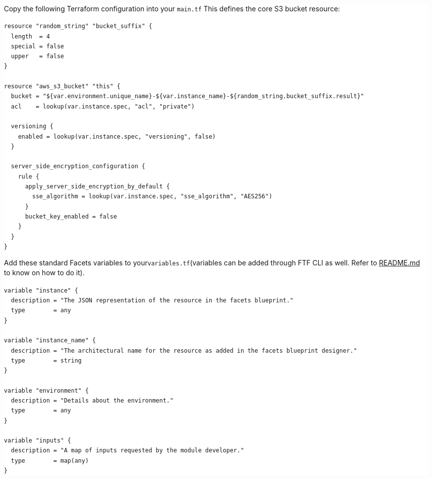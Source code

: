 Copy the following Terraform configuration into your `main.tf` This defines the core S3 bucket resource:

```hcl hcl
resource "random_string" "bucket_suffix" {
  length  = 4
  special = false
  upper   = false
}

resource "aws_s3_bucket" "this" {
  bucket = "${var.environment.unique_name}-${var.instance_name}-${random_string.bucket_suffix.result}"
  acl    = lookup(var.instance.spec, "acl", "private")

  versioning {
    enabled = lookup(var.instance.spec, "versioning", false)
  }

  server_side_encryption_configuration {
    rule {
      apply_server_side_encryption_by_default {
        sse_algorithm = lookup(var.instance.spec, "sse_algorithm", "AES256")
      }
      bucket_key_enabled = false
    }
  }
}
```

Add these standard Facets variables to your`variables.tf`(variables can be added through FTF CLI as well. Refer to [README.md](https://github.com/Facets-cloud/module-development-cli/blob/main/README.md) to know on how to do it).

```hcl hcl
variable "instance" {
  description = "The JSON representation of the resource in the facets blueprint."
  type        = any
}

variable "instance_name" {
  description = "The architectural name for the resource as added in the facets blueprint designer."
  type        = string
}

variable "environment" {
  description = "Details about the environment."
  type        = any
}

variable "inputs" {
  description = "A map of inputs requested by the module developer."
  type        = map(any)
}
```
